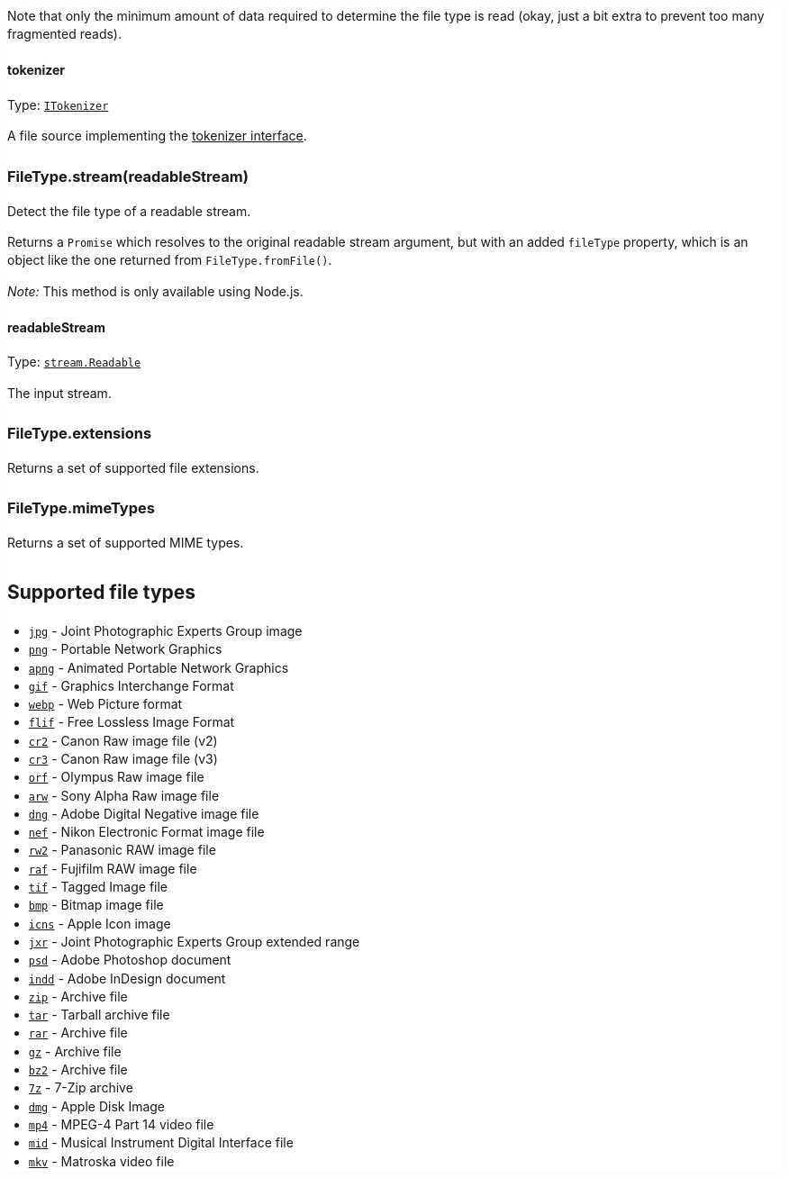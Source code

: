 
Note that only the minimum amount of data required to determine the file type is read (okay, just a bit extra to prevent too many fragmented reads).

#### tokenizer

Type: [`ITokenizer`](https://github.com/Borewit/strtok3#tokenizer)

A file source implementing the [tokenizer interface](https://github.com/Borewit/strtok3#tokenizer).

### FileType.stream(readableStream)

Detect the file type of a readable stream.

Returns a `Promise` which resolves to the original readable stream argument, but with an added `fileType` property, which is an object like the one returned from `FileType.fromFile()`.

*Note:* This method is only available using Node.js.

#### readableStream

Type: [`stream.Readable`](https://nodejs.org/api/stream.html#stream_class_stream_readable)

The input stream.

### FileType.extensions

Returns a set of supported file extensions.

### FileType.mimeTypes

Returns a set of supported MIME types.

## Supported file types

- [`jpg`](https://en.wikipedia.org/wiki/JPEG) - Joint Photographic Experts Group image
- [`png`](https://en.wikipedia.org/wiki/Portable_Network_Graphics) - Portable Network Graphics
- [`apng`](https://en.wikipedia.org/wiki/APNG) - Animated Portable Network Graphics
- [`gif`](https://en.wikipedia.org/wiki/GIF) - Graphics Interchange Format
- [`webp`](https://en.wikipedia.org/wiki/WebP) - Web Picture format
- [`flif`](https://en.wikipedia.org/wiki/Free_Lossless_Image_Format) - Free Lossless Image Format
- [`cr2`](https://fileinfo.com/extension/cr2) - Canon Raw image file (v2)
- [`cr3`](https://fileinfo.com/extension/cr3) - Canon Raw image file (v3)
- [`orf`](https://en.wikipedia.org/wiki/ORF_format) - Olympus Raw image file
- [`arw`](https://en.wikipedia.org/wiki/Raw_image_format#ARW) - Sony Alpha Raw image file
- [`dng`](https://en.wikipedia.org/wiki/Digital_Negative) - Adobe Digital Negative image file
- [`nef`](https://www.nikonusa.com/en/learn-and-explore/a/products-and-innovation/nikon-electronic-format-nef.html) - Nikon Electronic Format image file
- [`rw2`](https://en.wikipedia.org/wiki/Raw_image_format) - Panasonic RAW image file
- [`raf`](https://en.wikipedia.org/wiki/Raw_image_format) - Fujifilm RAW image file
- [`tif`](https://en.wikipedia.org/wiki/Tagged_Image_File_Format) - Tagged Image file
- [`bmp`](https://en.wikipedia.org/wiki/BMP_file_format) - Bitmap image file
- [`icns`](https://en.wikipedia.org/wiki/Apple_Icon_Image_format) - Apple Icon image
- [`jxr`](https://en.wikipedia.org/wiki/JPEG_XR) - Joint Photographic Experts Group extended range
- [`psd`](https://en.wikipedia.org/wiki/Adobe_Photoshop#File_format) - Adobe Photoshop document
- [`indd`](https://en.wikipedia.org/wiki/Adobe_InDesign#File_format) - Adobe InDesign document
- [`zip`](https://en.wikipedia.org/wiki/Zip_(file_format)) - Archive file
- [`tar`](https://en.wikipedia.org/wiki/Tar_(computing)#File_format) - Tarball archive file
- [`rar`](https://en.wikipedia.org/wiki/RAR_(file_format)) - Archive file
- [`gz`](https://en.wikipedia.org/wiki/Gzip) - Archive file
- [`bz2`](https://en.wikipedia.org/wiki/Bzip2) - Archive file
- [`7z`](https://en.wikipedia.org/wiki/7z) - 7-Zip archive
- [`dmg`](https://en.wikipedia.org/wiki/Apple_Disk_Image) - Apple Disk Image
- [`mp4`](https://en.wikipedia.org/wiki/MPEG-4_Part_14#Filename_extensions) - MPEG-4 Part 14 video file
- [`mid`](https://en.wikipedia.org/wiki/MIDI) - Musical Instrument Digital Interface file
- [`mkv`](https://en.wikipedia.org/wiki/Matroska) - Matroska video file